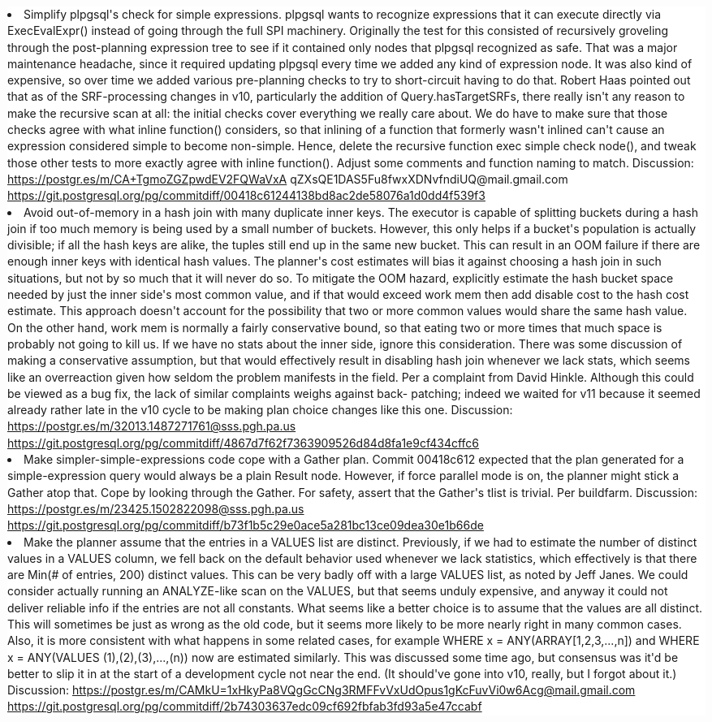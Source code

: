 <li>Simplify plpgsql's check for simple expressions. plpgsql wants to recognize expressions that it can execute directly via ExecEvalExpr() instead of going through the full SPI machinery. Originally the test for this consisted of recursively groveling through the post-planning expression tree to see if it contained only nodes that plpgsql recognized as safe. That was a major maintenance headache, since it required updating plpgsql every time we added any kind of expression node. It was also kind of expensive, so over time we added various pre-planning checks to try to short-circuit having to do that. Robert Haas pointed out that as of the SRF-processing changes in v10, particularly the addition of Query.hasTargetSRFs, there really isn't any reason to make the recursive scan at all: the initial checks cover everything we really care about. We do have to make sure that those checks agree with what inline function() considers, so that inlining of a function that formerly wasn't inlined can't cause an expression considered simple to become non-simple. Hence, delete the recursive function exec simple check node(), and tweak those other tests to more exactly agree with inline function(). Adjust some comments and function naming to match. Discussion: <a target="_blank" href="https://postgr.es/m/CA+TgmoZGZpwdEV2FQWaVxA">https://postgr.es/m/CA+TgmoZGZpwdEV2FQWaVxA</a> qZXsQE1DAS5Fu8fwxXDNvfndiUQ@mail.gmail.com <a target="_blank" href="https://git.postgresql.org/pg/commitdiff/00418c61244138bd8ac2de58076a1d0dd4f539f3">https://git.postgresql.org/pg/commitdiff/00418c61244138bd8ac2de58076a1d0dd4f539f3</a></li>

<li>Avoid out-of-memory in a hash join with many duplicate inner keys. The executor is capable of splitting buckets during a hash join if too much memory is being used by a small number of buckets. However, this only helps if a bucket's population is actually divisible; if all the hash keys are alike, the tuples still end up in the same new bucket. This can result in an OOM failure if there are enough inner keys with identical hash values. The planner's cost estimates will bias it against choosing a hash join in such situations, but not by so much that it will never do so. To mitigate the OOM hazard, explicitly estimate the hash bucket space needed by just the inner side's most common value, and if that would exceed work mem then add disable cost to the hash cost estimate. This approach doesn't account for the possibility that two or more common values would share the same hash value. On the other hand, work mem is normally a fairly conservative bound, so that eating two or more times that much space is probably not going to kill us. If we have no stats about the inner side, ignore this consideration. There was some discussion of making a conservative assumption, but that would effectively result in disabling hash join whenever we lack stats, which seems like an overreaction given how seldom the problem manifests in the field. Per a complaint from David Hinkle. Although this could be viewed as a bug fix, the lack of similar complaints weighs against back- patching; indeed we waited for v11 because it seemed already rather late in the v10 cycle to be making plan choice changes like this one. Discussion: <a target="_blank" href="https://postgr.es/m/32013.1487271761@sss.pgh.pa.us">https://postgr.es/m/32013.1487271761@sss.pgh.pa.us</a> <a target="_blank" href="https://git.postgresql.org/pg/commitdiff/4867d7f62f7363909526d84d8fa1e9cf434cffc6">https://git.postgresql.org/pg/commitdiff/4867d7f62f7363909526d84d8fa1e9cf434cffc6</a></li>

<li>Make simpler-simple-expressions code cope with a Gather plan. Commit 00418c612 expected that the plan generated for a simple-expression query would always be a plain Result node. However, if force parallel mode is on, the planner might stick a Gather atop that. Cope by looking through the Gather. For safety, assert that the Gather's tlist is trivial. Per buildfarm. Discussion: <a target="_blank" href="https://postgr.es/m/23425.1502822098@sss.pgh.pa.us">https://postgr.es/m/23425.1502822098@sss.pgh.pa.us</a> <a target="_blank" href="https://git.postgresql.org/pg/commitdiff/b73f1b5c29e0ace5a281bc13ce09dea30e1b66de">https://git.postgresql.org/pg/commitdiff/b73f1b5c29e0ace5a281bc13ce09dea30e1b66de</a></li>

<li>Make the planner assume that the entries in a VALUES list are distinct. Previously, if we had to estimate the number of distinct values in a VALUES column, we fell back on the default behavior used whenever we lack statistics, which effectively is that there are Min(# of entries, 200) distinct values. This can be very badly off with a large VALUES list, as noted by Jeff Janes. We could consider actually running an ANALYZE-like scan on the VALUES, but that seems unduly expensive, and anyway it could not deliver reliable info if the entries are not all constants. What seems like a better choice is to assume that the values are all distinct. This will sometimes be just as wrong as the old code, but it seems more likely to be more nearly right in many common cases. Also, it is more consistent with what happens in some related cases, for example WHERE x = ANY(ARRAY[1,2,3,...,n]) and WHERE x = ANY(VALUES (1),(2),(3),...,(n)) now are estimated similarly. This was discussed some time ago, but consensus was it'd be better to slip it in at the start of a development cycle not near the end. (It should've gone into v10, really, but I forgot about it.) Discussion: <a target="_blank" href="https://postgr.es/m/CAMkU=1xHkyPa8VQgGcCNg3RMFFvVxUdOpus1gKcFuvVi0w6Acg@mail.gmail.com">https://postgr.es/m/CAMkU=1xHkyPa8VQgGcCNg3RMFFvVxUdOpus1gKcFuvVi0w6Acg@mail.gmail.com</a> <a target="_blank" href="https://git.postgresql.org/pg/commitdiff/2b74303637edc09cf692fbfab3fd93a5e47ccabf">https://git.postgresql.org/pg/commitdiff/2b74303637edc09cf692fbfab3fd93a5e47ccabf</a></li>
